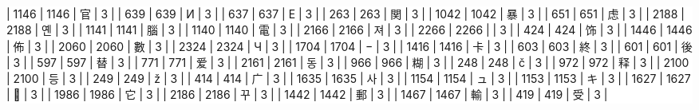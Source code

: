 | 1146 | 1146 | 官  |       3 |
|  639 |  639 | И   |       3 |
|  637 |  637 | Е   |       3 |
|  263 |  263 | 関  |       3 |
| 1042 | 1042 | 暴  |       3 |
|  651 |  651 | 虑  |       3 |
| 2188 | 2188 | 옌  |       3 |
| 1141 | 1141 | 腦  |       3 |
| 1140 | 1140 | 電  |       3 |
| 2166 | 2166 | 져  |       3 |
| 2266 | 2266 |     |       3 |
|  424 |  424 | 饰  |       3 |
| 1446 | 1446 | 佈  |       3 |
| 2060 | 2060 | 數  |       3 |
| 2324 | 2324 | Ч   |       3 |
| 1704 | 1704 | −   |       3 |
| 1416 | 1416 | 卡  |       3 |
|  603 |  603 | 終  |       3 |
|  601 |  601 | 後  |       3 |
|  597 |  597 | 替  |       3 |
|  771 |  771 | 爱  |       3 |
| 2161 | 2161 | 동  |       3 |
|  966 |  966 | 糊  |       3 |
|  248 |  248 | č   |       3 |
|  972 |  972 | 释  |       3 |
| 2100 | 2100 | 등  |       3 |
|  249 |  249 | ž   |       3 |
|  414 |  414 | 广  |       3 |
| 1635 | 1635 | 사  |       3 |
| 1154 | 1154 | ュ  |       3 |
| 1153 | 1153 | キ  |       3 |
| 1627 | 1627 | 🔄  |       3 |
| 1986 | 1986 | 它  |       3 |
| 2186 | 2186 | 꾸  |       3 |
| 1442 | 1442 | 郵  |       3 |
| 1467 | 1467 | 輸  |       3 |
|  419 |  419 | 受  |       3 |
